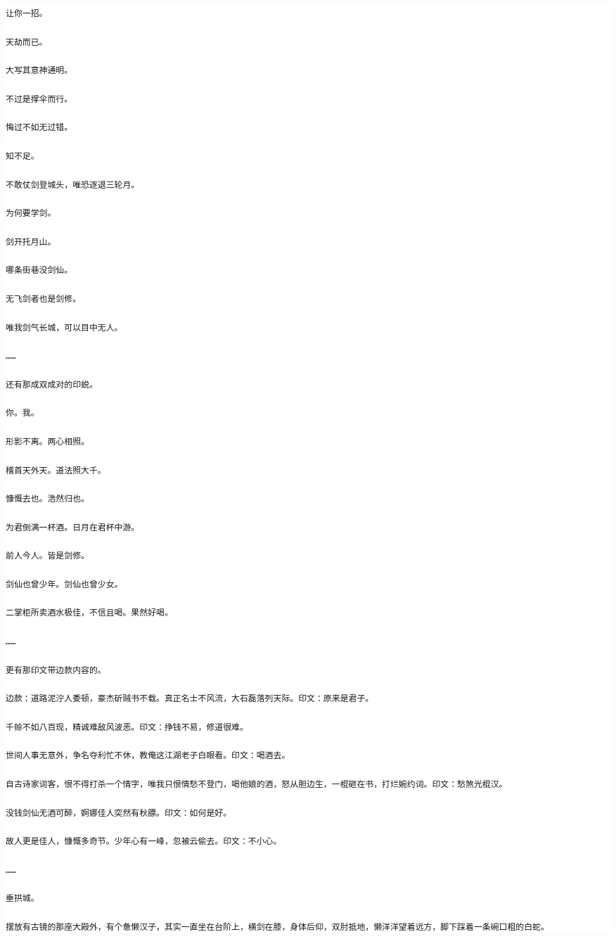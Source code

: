     让你一招。

    天劫而已。

    大写其意神通明。

    不过是撑伞而行。

    悔过不如无过错。

    知不足。

    不敢仗剑登城头，唯恐逐退三轮月。

    为何要学剑。

    剑开托月山。

    哪条街巷没剑仙。

    无飞剑者也是剑修。

    唯我剑气长城，可以目中无人。

    ……

    还有那成双成对的印蜕。

    你。我。

    形影不离。两心相照。

    稽首天外天。道法照大千。

    慷慨去也。浩然归也。

    为君倒满一杯酒。日月在君杯中游。

    前人今人。皆是剑修。

    剑仙也曾少年。剑仙也曾少女。

    二掌柜所卖酒水极佳，不信且喝。果然好喝。

    ……

    更有那印文带边款内容的。

    边款：道路泥泞人委顿，豪杰斫贼书不载。真正名士不风流，大石磊落列天际。印文：原来是君子。

    千赊不如八百现，精诚难敌风波恶。印文：挣钱不易，修道很难。

    世间人事无意外，争名夺利忙不休，教俺这江湖老子白眼看。印文：喝酒去。

    自古诗家词客，恨不得打杀一个情字，唯我只恨情愁不登门，喝他娘的酒，怒从胆边生，一棍砸在书，打烂婉约词。印文：愁煞光棍汉。

    没钱剑仙无酒可醉，婀娜佳人突然有秋膘。印文：如何是好。

    故人更是佳人，慷慨多奇节。少年心有一峰，忽被云偷去。印文：不小心。

    ……

    垂拱城。

    摆放有古镜的那座大殿外，有个惫懒汉子，其实一直坐在台阶上，横剑在膝，身体后仰，双肘抵地，懒洋洋望着远方，脚下踩着一条碗口粗的白蛇。
